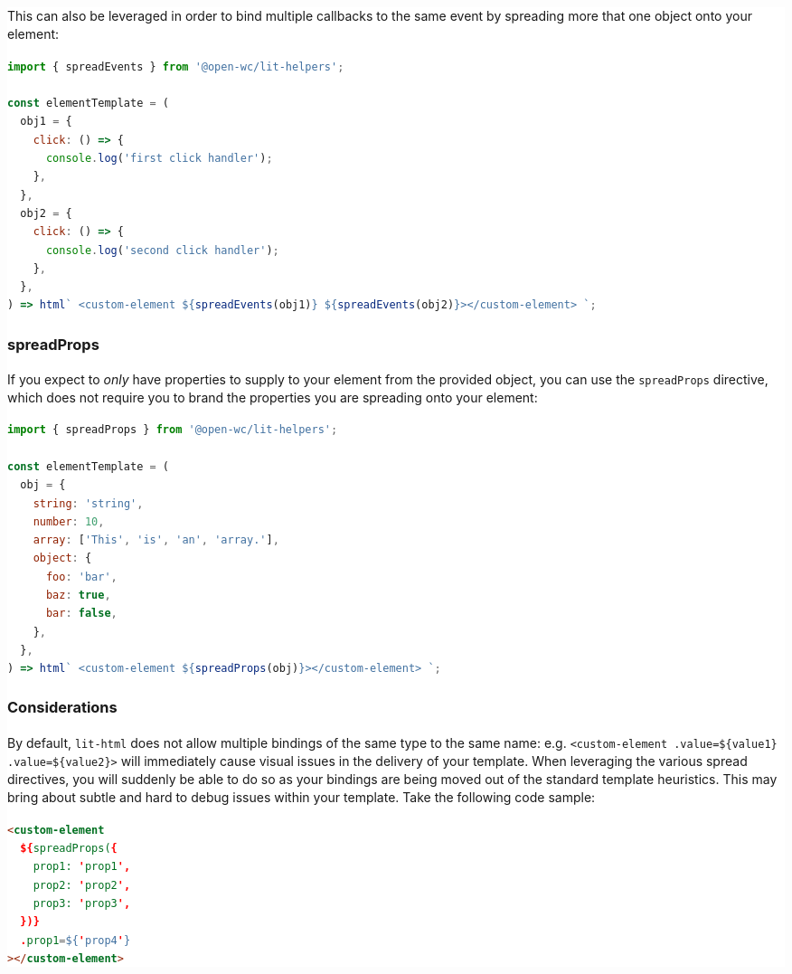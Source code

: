 This can also be leveraged in order to bind multiple callbacks to the same event by spreading more that one object onto your element:

```js
import { spreadEvents } from '@open-wc/lit-helpers';

const elementTemplate = (
  obj1 = {
    click: () => {
      console.log('first click handler');
    },
  },
  obj2 = {
    click: () => {
      console.log('second click handler');
    },
  },
) => html` <custom-element ${spreadEvents(obj1)} ${spreadEvents(obj2)}></custom-element> `;
```

### spreadProps

If you expect to _only_ have properties to supply to your element from the provided object, you can use the `spreadProps` directive, which does not require you to brand the properties you are spreading onto your element:

```js
import { spreadProps } from '@open-wc/lit-helpers';

const elementTemplate = (
  obj = {
    string: 'string',
    number: 10,
    array: ['This', 'is', 'an', 'array.'],
    object: {
      foo: 'bar',
      baz: true,
      bar: false,
    },
  },
) => html` <custom-element ${spreadProps(obj)}></custom-element> `;
```

### Considerations

By default, `lit-html` does not allow multiple bindings of the same type to the same name: e.g. `<custom-element .value=${value1} .value=${value2}>` will immediately cause visual issues in the delivery of your template. When leveraging the various spread directives, you will suddenly be able to do so as your bindings are being moved out of the standard template heuristics. This may bring about subtle and hard to debug issues within your template. Take the following code sample:

```html
<custom-element
  ${spreadProps({
    prop1: 'prop1',
    prop2: 'prop2',
    prop3: 'prop3',
  })}
  .prop1=${'prop4'}
></custom-element>
```
